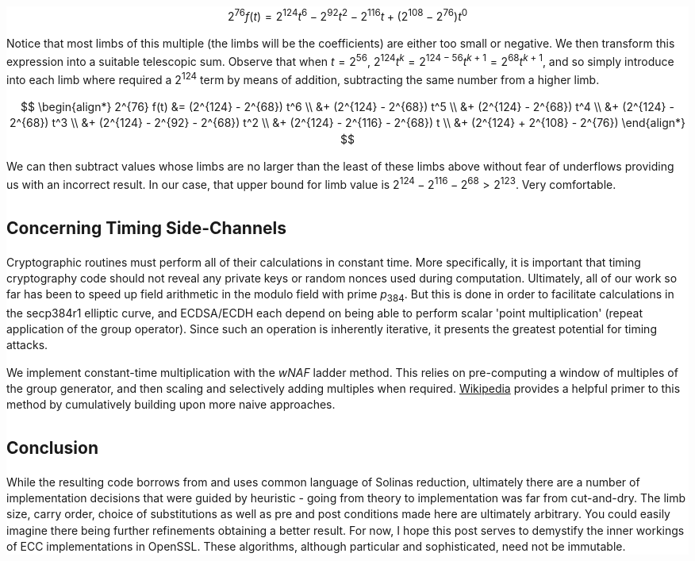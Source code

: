 $$2^{76} f(t) = 2^{124} t^6 - 2^{92} t^2 - 2^{116} t + (2^{108} - 2^{76}) t^0$$

Notice that most limbs of this multiple (the limbs will be the coefficients) are either too small or negative. We then transform this expression into a suitable telescopic sum. Observe that when $t = 2^{56}$, $2^{124} t^k = 2^{124-56}t^{k+1} = 2^{68} t^{k+1}$, and so simply introduce into each limb where required a $2^{124}$ term by means of addition, subtracting the same number from a higher limb.

$$
\begin{align*}
2^{76} f(t) &= (2^{124} - 2^{68}) t^6 \\
            &+ (2^{124} - 2^{68}) t^5 \\
            &+ (2^{124} - 2^{68}) t^4 \\
            &+ (2^{124} - 2^{68}) t^3 \\
            &+ (2^{124} - 2^{92} - 2^{68}) t^2 \\
            &+ (2^{124} - 2^{116} - 2^{68}) t \\
            &+ (2^{124} + 2^{108} - 2^{76})
\end{align*}
$$

We can then subtract values whose limbs are no larger than the least of these limbs above without fear of underflows providing us with an incorrect result. In our case, that upper bound for limb value is $2^{124} - 2^{116} - 2^{68} > 2^{123}$. Very comfortable.

## Concerning Timing Side-Channels

Cryptographic routines must perform all of their calculations in constant time. More specifically, it is important that timing cryptography code should not reveal any private keys or random nonces used during computation. Ultimately, all of our work so far has been to speed up field arithmetic in the modulo field with prime $p_{384}$. But this is done in order to facilitate calculations in the secp384r1 elliptic curve, and ECDSA/ECDH each depend on being able to perform scalar 'point multiplication' (repeat application of the group operator). Since such an operation is inherently iterative, it presents the greatest potential for timing attacks.

We implement constant-time multiplication with the *wNAF* ladder method. This relies on pre-computing a window of multiples of the group generator, and then scaling and selectively adding multiples when required. [Wikipedia](https://en.wikipedia.org/wiki/Elliptic_curve_point_multiplication#Point_multiplication) provides a helpful primer to this method  by cumulatively building upon more naive approaches.

## Conclusion

While the resulting code borrows from and uses common language of Solinas reduction, ultimately there are a number of implementation decisions that were guided by heuristic - going from theory to implementation was far from cut-and-dry. The limb size, carry order, choice of substitutions as well as pre and post conditions made here are ultimately arbitrary. You could easily imagine there being further refinements obtaining a better result. For now, I hope this post serves to demystify the inner workings of ECC implementations in OpenSSL. These algorithms, although particular and sophisticated, need not be immutable.
